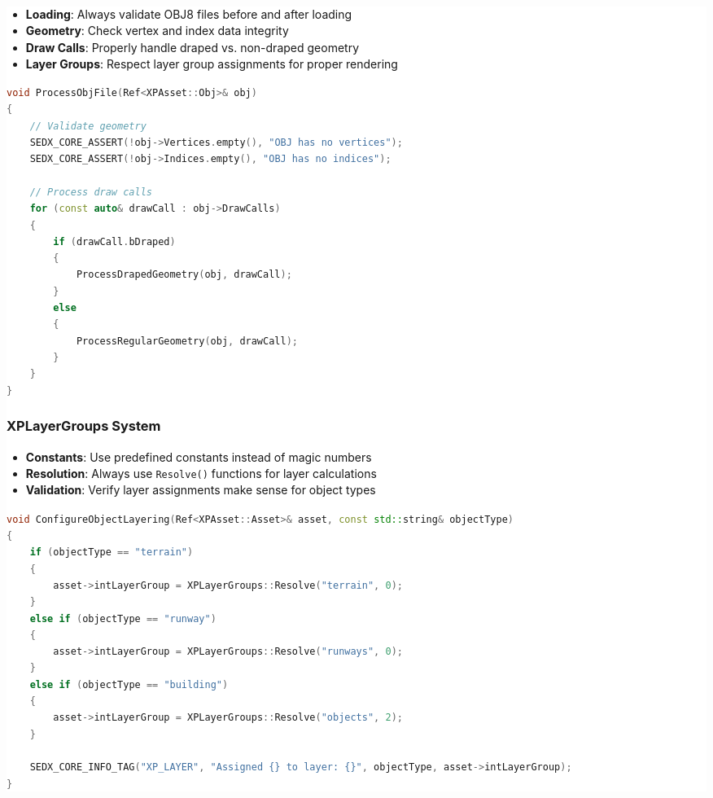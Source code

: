 - **Loading**: Always validate OBJ8 files before and after loading
- **Geometry**: Check vertex and index data integrity
- **Draw Calls**: Properly handle draped vs. non-draped geometry
- **Layer Groups**: Respect layer group assignments for proper rendering

```cpp
void ProcessObjFile(Ref<XPAsset::Obj>& obj)
{
    // Validate geometry
    SEDX_CORE_ASSERT(!obj->Vertices.empty(), "OBJ has no vertices");
    SEDX_CORE_ASSERT(!obj->Indices.empty(), "OBJ has no indices");
    
    // Process draw calls
    for (const auto& drawCall : obj->DrawCalls)
    {
        if (drawCall.bDraped)
        {
            ProcessDrapedGeometry(obj, drawCall);
        }
        else
        {
            ProcessRegularGeometry(obj, drawCall);
        }
    }
}
```

### XPLayerGroups System

- **Constants**: Use predefined constants instead of magic numbers
- **Resolution**: Always use `Resolve()` functions for layer calculations
- **Validation**: Verify layer assignments make sense for object types

```cpp
void ConfigureObjectLayering(Ref<XPAsset::Asset>& asset, const std::string& objectType)
{
    if (objectType == "terrain")
    {
        asset->intLayerGroup = XPLayerGroups::Resolve("terrain", 0);
    }
    else if (objectType == "runway")
    {
        asset->intLayerGroup = XPLayerGroups::Resolve("runways", 0);
    }
    else if (objectType == "building")
    {
        asset->intLayerGroup = XPLayerGroups::Resolve("objects", 2);
    }
    
    SEDX_CORE_INFO_TAG("XP_LAYER", "Assigned {} to layer: {}", objectType, asset->intLayerGroup);
}
```
